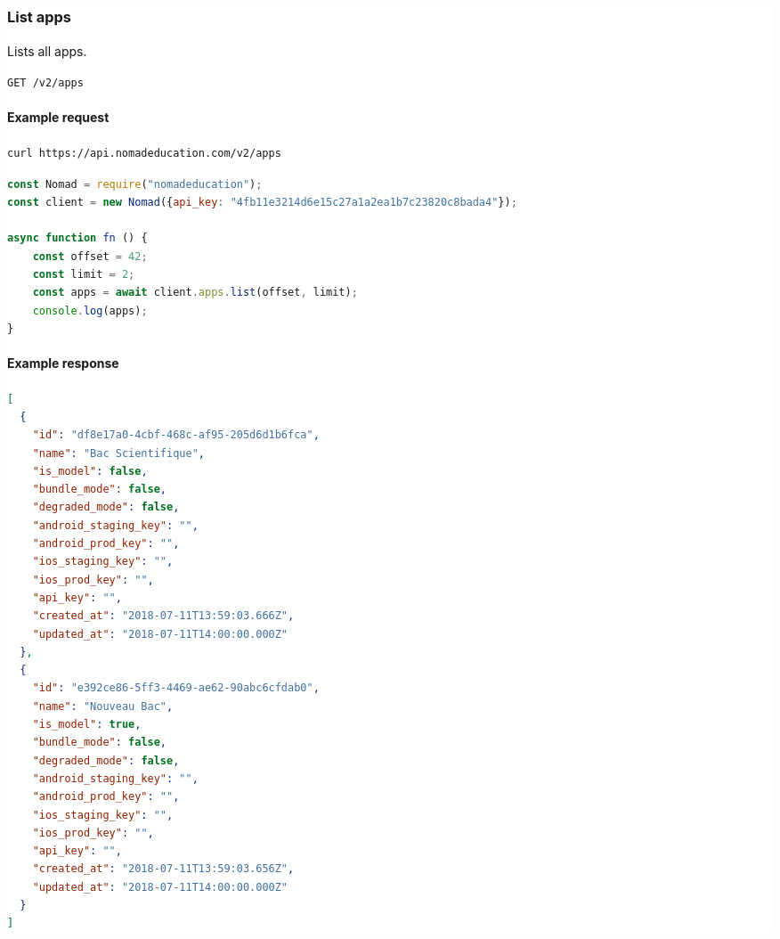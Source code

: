 ### List apps

Lists all apps.

```endpoint
GET /v2/apps
```

#### Example request

```curl
curl https://api.nomadeducation.com/v2/apps
```

```javascript
const Nomad = require("nomadeducation");
const client = new Nomad({api_key: "4fb11e3214d6e15c27a1a2ea1b7c23820c8bada4"});

async function fn () {
    const offset = 42;
    const limit = 2;
    const apps = await client.apps.list(offset, limit);
    console.log(apps);
}
```

#### Example response

```json
[
  {
    "id": "df8e17a0-4cbf-468c-af95-205d6d1b6fca",
    "name": "Bac Scientifique",
    "is_model": false,
    "bundle_mode": false,
    "degraded_mode": false,
    "android_staging_key": "",
    "android_prod_key": "",
    "ios_staging_key": "",
    "ios_prod_key": "",
    "api_key": "",
    "created_at": "2018-07-11T13:59:03.666Z",
    "updated_at": "2018-07-11T14:00:00.000Z"
  },
  {
    "id": "e392ce86-5ff3-4469-ae62-90abc6cfdab0",
    "name": "Nouveau Bac",
    "is_model": true,
    "bundle_mode": false,
    "degraded_mode": false,
    "android_staging_key": "",
    "android_prod_key": "",
    "ios_staging_key": "",
    "ios_prod_key": "",
    "api_key": "",
    "created_at": "2018-07-11T13:59:03.656Z",
    "updated_at": "2018-07-11T14:00:00.000Z"
  }
]
```
